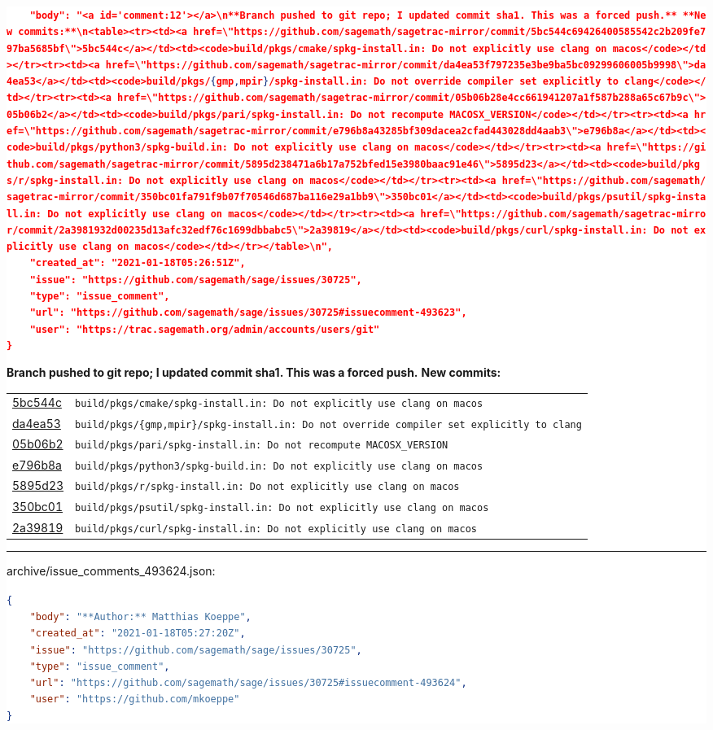 ```json
    "body": "<a id='comment:12'></a>\n**Branch pushed to git repo; I updated commit sha1. This was a forced push.** **New commits:**\n<table><tr><td><a href=\"https://github.com/sagemath/sagetrac-mirror/commit/5bc544c69426400585542c2b209fe797ba5685bf\">5bc544c</a></td><td><code>build/pkgs/cmake/spkg-install.in: Do not explicitly use clang on macos</code></td></tr><tr><td><a href=\"https://github.com/sagemath/sagetrac-mirror/commit/da4ea53f797235e3be9ba5bc09299606005b9998\">da4ea53</a></td><td><code>build/pkgs/{gmp,mpir}/spkg-install.in: Do not override compiler set explicitly to clang</code></td></tr><tr><td><a href=\"https://github.com/sagemath/sagetrac-mirror/commit/05b06b28e4cc661941207a1f587b288a65c67b9c\">05b06b2</a></td><td><code>build/pkgs/pari/spkg-install.in: Do not recompute MACOSX_VERSION</code></td></tr><tr><td><a href=\"https://github.com/sagemath/sagetrac-mirror/commit/e796b8a43285bf309dacea2cfad443028dd4aab3\">e796b8a</a></td><td><code>build/pkgs/python3/spkg-build.in: Do not explicitly use clang on macos</code></td></tr><tr><td><a href=\"https://github.com/sagemath/sagetrac-mirror/commit/5895d238471a6b17a752bfed15e3980baac91e46\">5895d23</a></td><td><code>build/pkgs/r/spkg-install.in: Do not explicitly use clang on macos</code></td></tr><tr><td><a href=\"https://github.com/sagemath/sagetrac-mirror/commit/350bc01fa791f9b07f70546d687ba116e29a1bb9\">350bc01</a></td><td><code>build/pkgs/psutil/spkg-install.in: Do not explicitly use clang on macos</code></td></tr><tr><td><a href=\"https://github.com/sagemath/sagetrac-mirror/commit/2a3981932d00235d13afc32edf76c1699dbbabc5\">2a39819</a></td><td><code>build/pkgs/curl/spkg-install.in: Do not explicitly use clang on macos</code></td></tr></table>\n",
    "created_at": "2021-01-18T05:26:51Z",
    "issue": "https://github.com/sagemath/sage/issues/30725",
    "type": "issue_comment",
    "url": "https://github.com/sagemath/sage/issues/30725#issuecomment-493623",
    "user": "https://trac.sagemath.org/admin/accounts/users/git"
}
```

<a id='comment:12'></a>
**Branch pushed to git repo; I updated commit sha1. This was a forced push.** **New commits:**
<table><tr><td><a href="https://github.com/sagemath/sagetrac-mirror/commit/5bc544c69426400585542c2b209fe797ba5685bf">5bc544c</a></td><td><code>build/pkgs/cmake/spkg-install.in: Do not explicitly use clang on macos</code></td></tr><tr><td><a href="https://github.com/sagemath/sagetrac-mirror/commit/da4ea53f797235e3be9ba5bc09299606005b9998">da4ea53</a></td><td><code>build/pkgs/{gmp,mpir}/spkg-install.in: Do not override compiler set explicitly to clang</code></td></tr><tr><td><a href="https://github.com/sagemath/sagetrac-mirror/commit/05b06b28e4cc661941207a1f587b288a65c67b9c">05b06b2</a></td><td><code>build/pkgs/pari/spkg-install.in: Do not recompute MACOSX_VERSION</code></td></tr><tr><td><a href="https://github.com/sagemath/sagetrac-mirror/commit/e796b8a43285bf309dacea2cfad443028dd4aab3">e796b8a</a></td><td><code>build/pkgs/python3/spkg-build.in: Do not explicitly use clang on macos</code></td></tr><tr><td><a href="https://github.com/sagemath/sagetrac-mirror/commit/5895d238471a6b17a752bfed15e3980baac91e46">5895d23</a></td><td><code>build/pkgs/r/spkg-install.in: Do not explicitly use clang on macos</code></td></tr><tr><td><a href="https://github.com/sagemath/sagetrac-mirror/commit/350bc01fa791f9b07f70546d687ba116e29a1bb9">350bc01</a></td><td><code>build/pkgs/psutil/spkg-install.in: Do not explicitly use clang on macos</code></td></tr><tr><td><a href="https://github.com/sagemath/sagetrac-mirror/commit/2a3981932d00235d13afc32edf76c1699dbbabc5">2a39819</a></td><td><code>build/pkgs/curl/spkg-install.in: Do not explicitly use clang on macos</code></td></tr></table>




---

archive/issue_comments_493624.json:
```json
{
    "body": "**Author:** Matthias Koeppe",
    "created_at": "2021-01-18T05:27:20Z",
    "issue": "https://github.com/sagemath/sage/issues/30725",
    "type": "issue_comment",
    "url": "https://github.com/sagemath/sage/issues/30725#issuecomment-493624",
    "user": "https://github.com/mkoeppe"
}
```
